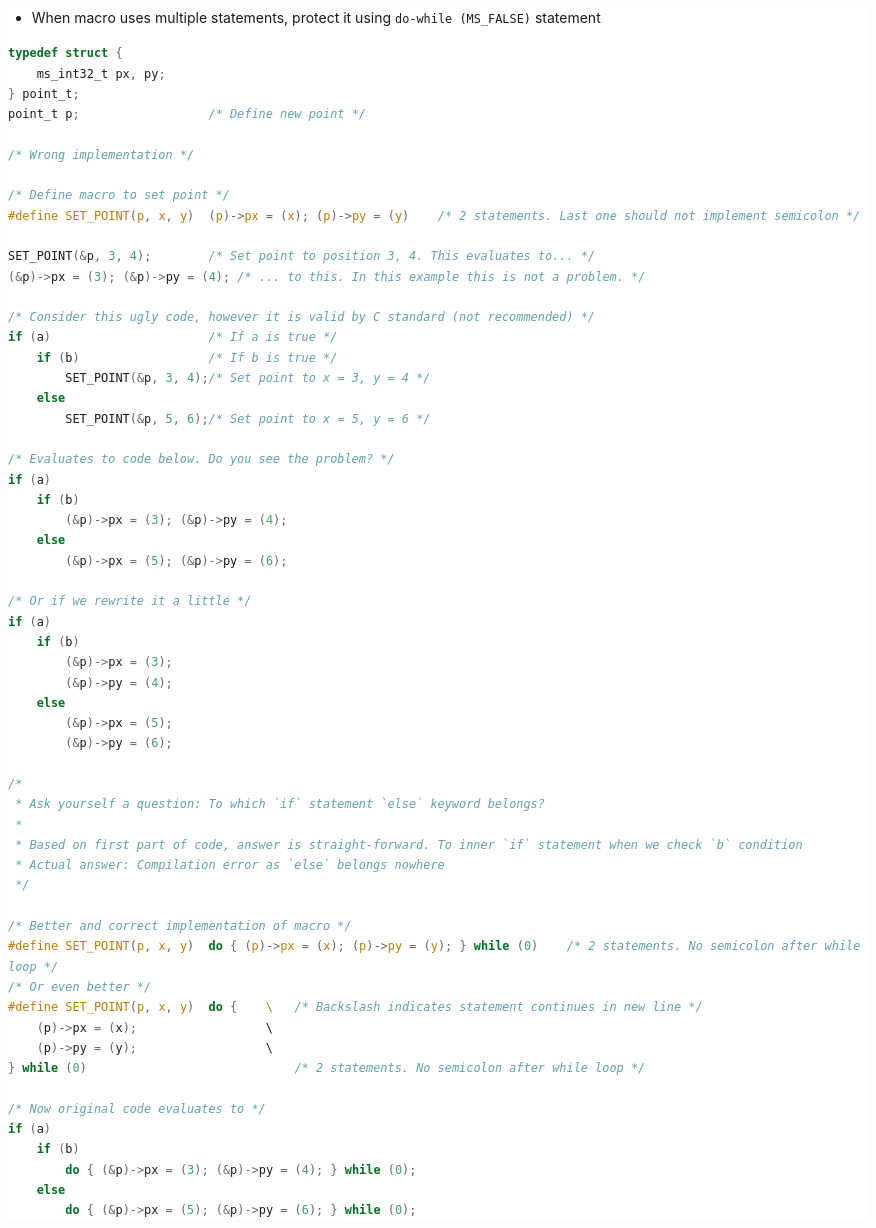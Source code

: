 - When macro uses multiple statements, protect it using `do-while (MS_FALSE)` statement
```c
typedef struct {
    ms_int32_t px, py;
} point_t;
point_t p;                  /* Define new point */

/* Wrong implementation */

/* Define macro to set point */
#define SET_POINT(p, x, y)  (p)->px = (x); (p)->py = (y)    /* 2 statements. Last one should not implement semicolon */

SET_POINT(&p, 3, 4);        /* Set point to position 3, 4. This evaluates to... */
(&p)->px = (3); (&p)->py = (4); /* ... to this. In this example this is not a problem. */

/* Consider this ugly code, however it is valid by C standard (not recommended) */
if (a)                      /* If a is true */
    if (b)                  /* If b is true */
        SET_POINT(&p, 3, 4);/* Set point to x = 3, y = 4 */
    else
        SET_POINT(&p, 5, 6);/* Set point to x = 5, y = 6 */

/* Evaluates to code below. Do you see the problem? */
if (a)
    if (b)
        (&p)->px = (3); (&p)->py = (4);
    else
        (&p)->px = (5); (&p)->py = (6);

/* Or if we rewrite it a little */
if (a)
    if (b)
        (&p)->px = (3);
        (&p)->py = (4);
    else
        (&p)->px = (5);
        (&p)->py = (6);

/*
 * Ask yourself a question: To which `if` statement `else` keyword belongs?
 *
 * Based on first part of code, answer is straight-forward. To inner `if` statement when we check `b` condition
 * Actual answer: Compilation error as `else` belongs nowhere
 */

/* Better and correct implementation of macro */
#define SET_POINT(p, x, y)  do { (p)->px = (x); (p)->py = (y); } while (0)    /* 2 statements. No semicolon after while loop */
/* Or even better */
#define SET_POINT(p, x, y)  do {    \   /* Backslash indicates statement continues in new line */
    (p)->px = (x);                  \
    (p)->py = (y);                  \
} while (0)                             /* 2 statements. No semicolon after while loop */

/* Now original code evaluates to */
if (a)
    if (b)
        do { (&p)->px = (3); (&p)->py = (4); } while (0);
    else
        do { (&p)->px = (5); (&p)->py = (6); } while (0);

```